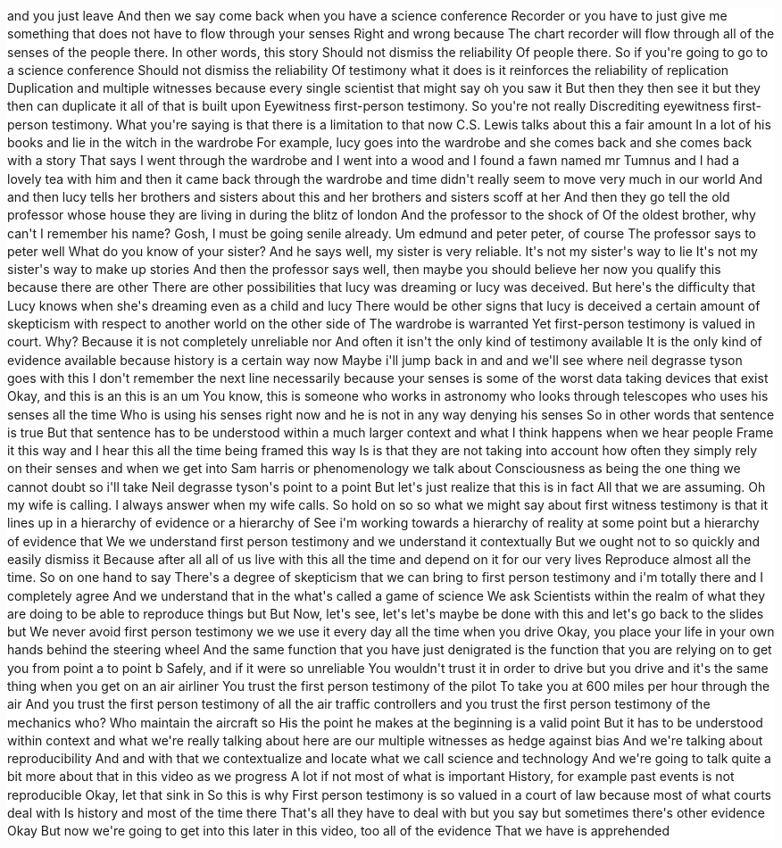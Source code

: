 and you just leave And then we say come back when you have a science conference Recorder or you have to just give me something that does not have to flow through your senses Right and wrong because The chart recorder will flow through all of the senses of the people there. In other words, this story Should not dismiss the reliability Of people there. So if you're going to go to a science conference Should not dismiss the reliability Of testimony what it does is it reinforces the reliability of replication Duplication and multiple witnesses because every single scientist that might say oh you saw it But then they then see it but they then can duplicate it all of that is built upon Eyewitness first-person testimony. So you're not really Discrediting eyewitness first-person testimony. What you're saying is that there is a limitation to that now C.S. Lewis talks about this a fair amount In a lot of his books and lie in the witch in the wardrobe For example, lucy goes into the wardrobe and she comes back and she comes back with a story That says I went through the wardrobe and I went into a wood and I found a fawn named mr Tumnus and I had a lovely tea with him and then it came back through the wardrobe and time didn't really seem to move very much in our world And and then lucy tells her brothers and sisters about this and her brothers and sisters scoff at her And then they go tell the old professor whose house they are living in during the blitz of london And the professor to the shock of Of the oldest brother, why can't I remember his name? Gosh, I must be going senile already. Um edmund and peter peter, of course The professor says to peter well What do you know of your sister? And he says well, my sister is very reliable. It's not my sister's way to lie It's not my sister's way to make up stories And then the professor says well, then maybe you should believe her now you qualify this because there are other There are other possibilities that lucy was dreaming or lucy was deceived. But here's the difficulty that Lucy knows when she's dreaming even as a child and lucy There would be other signs that lucy is deceived a certain amount of skepticism with respect to another world on the other side of The wardrobe is warranted Yet first-person testimony is valued in court. Why? Because it is not completely unreliable nor And often it isn't the only kind of testimony available It is the only kind of evidence available because history is a certain way now Maybe i'll jump back in and and we'll see where neil degrasse tyson goes with this I don't remember the next line necessarily because your senses is some of the worst data taking devices that exist Okay, and this is an this is an um You know, this is someone who works in astronomy who looks through telescopes who uses his senses all the time Who is using his senses right now and he is not in any way denying his senses So in other words that sentence is true But that sentence has to be understood within a much larger context and what I think happens when we hear people Frame it this way and I hear this all the time being framed this way Is is that they are not taking into account how often they simply rely on their senses and when we get into Sam harris or phenomenology we talk about Consciousness as being the one thing we cannot doubt so i'll take Neil degrasse tyson's point to a point But let's just realize that this is in fact All that we are assuming. Oh my wife is calling. I always answer when my wife calls. So hold on so so what we might say about first witness testimony is that it lines up in a hierarchy of evidence or a hierarchy of See i'm working towards a hierarchy of reality at some point but a hierarchy of evidence that We we understand first person testimony and we understand it contextually But we ought not to so quickly and easily dismiss it Because after all all of us live with this all the time and depend on it for our very lives Reproduce almost all the time. So on one hand to say There's a degree of skepticism that we can bring to first person testimony and i'm totally there and I completely agree And we understand that in the what's called a game of science We ask Scientists within the realm of what they are doing to be able to reproduce things but But Now, let's see, let's let's maybe be done with this and let's go back to the slides but We never avoid first person testimony we we use it every day all the time when you drive Okay, you place your life in your own hands behind the steering wheel And the same function that you have just denigrated is the function that you are relying on to get you from point a to point b Safely, and if it were so unreliable You wouldn't trust it in order to drive but you drive and it's the same thing when you get on an air airliner You trust the first person testimony of the pilot To take you at 600 miles per hour through the air And you trust the first person testimony of all the air traffic controllers and you trust the first person testimony of the mechanics who? Who maintain the aircraft so His the point he makes at the beginning is a valid point But it has to be understood within context and what we're really talking about here are our multiple witnesses as hedge against bias And we're talking about reproducibility And and with that we contextualize and locate what we call science and technology And we're going to talk quite a bit more about that in this video as we progress A lot if not most of what is important History, for example past events is not reproducible Okay, let that sink in So this is why First person testimony is so valued in a court of law because most of what courts deal with Is history and most of the time there That's all they have to deal with but you say but sometimes there's other evidence Okay But now we're going to get into this later in this video, too all of the evidence That we have is apprehended